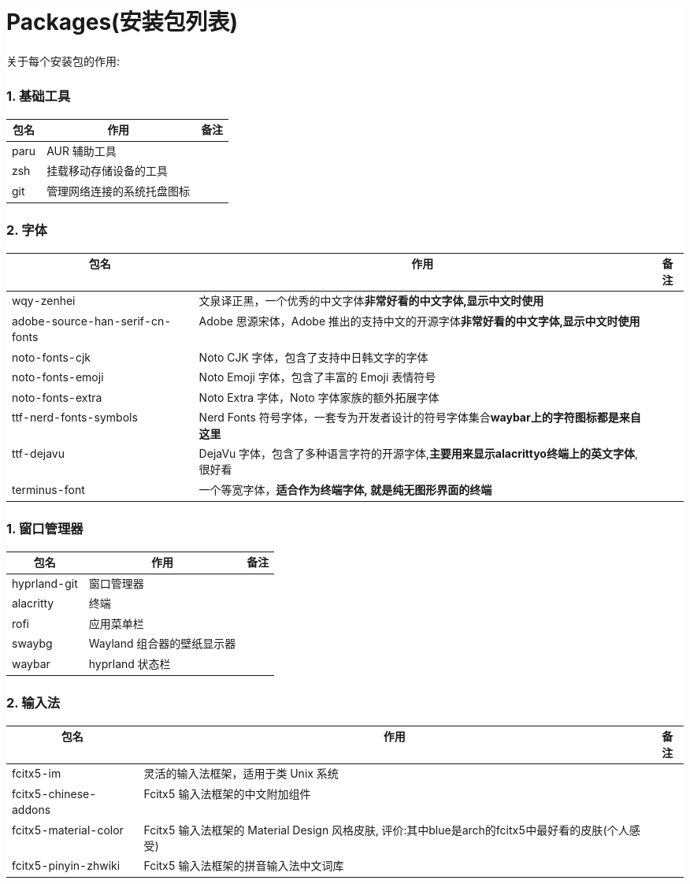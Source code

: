 

# Packages(安装包列表)

关于每个安装包的作用:
### 1. 基础工具
| 包名 | 作用                       | 备注 |
| ---- | -------------------------- | ---- |
| paru | AUR 辅助工具               |      |
| zsh  | 挂载移动存储设备的工具     |      |
| git  | 管理网络连接的系统托盘图标 |      |




### 2. 字体
| 包名                            | 作用                                                         | 备注 |
| ------------------------------- | ------------------------------------------------------------ | ---- |
| wqy-zenhei                      | 文泉译正黑，一个优秀的中文字体**非常好看的中文字体,显示中文时使用** |      |
| adobe-source-han-serif-cn-fonts | Adobe 思源宋体，Adobe 推出的支持中文的开源字体**非常好看的中文字体,显示中文时使用** |      |
| noto-fonts-cjk                  | Noto CJK 字体，包含了支持中日韩文字的字体                    |      |
| noto-fonts-emoji                | Noto Emoji 字体，包含了丰富的 Emoji 表情符号                 |      |
| noto-fonts-extra                | Noto Extra 字体，Noto 字体家族的额外拓展字体                 |      |
| ttf-nerd-fonts-symbols          | Nerd Fonts 符号字体，一套专为开发者设计的符号字体集合**waybar上的字符图标都是来自这里** |      |
| ttf-dejavu                      | DejaVu 字体，包含了多种语言字符的开源字体,**主要用来显示alacrittyo终端上的英文字体**,很好看 |      |
| terminus-font                   | 一个等宽字体，**适合作为终端字体, 就是纯无图形界面的终端**   |      |

### 1. 窗口管理器
| 包名         | 作用                       | 备注 |
| ------------ | -------------------------- | ---- |
| hyprland-git | 窗口管理器                 |      |
| alacritty    | 终端                       |      |
| rofi         | 应用菜单栏                 |      |
| swaybg       | Wayland 组合器的壁纸显示器 |      |
| waybar       | hyprland 状态栏            |      |

### 2. 输入法

| 包名                  | 作用                                                         | 备注 |
| --------------------- | ------------------------------------------------------------ | ---- |
| fcitx5-im             | 灵活的输入法框架，适用于类 Unix 系统                         |      |
| fcitx5-chinese-addons | Fcitx5 输入法框架的中文附加组件                              |      |
| fcitx5-material-color | Fcitx5 输入法框架的 Material Design 风格皮肤, 评价:其中blue是arch的fcitx5中最好看的皮肤(个人感受) |      |
| fcitx5-pinyin-zhwiki  | Fcitx5 输入法框架的拼音输入法中文词库                        |      |
